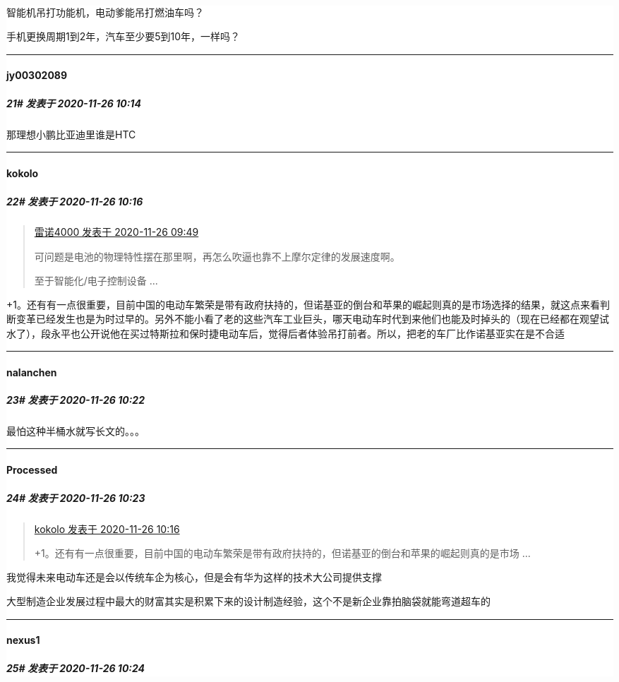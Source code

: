 
智能机吊打功能机，电动爹能吊打燃油车吗？


手机更换周期1到2年，汽车至少要5到10年，一样吗？


-----

####  jy00302089  
##### 21#       发表于 2020-11-26 10:14


那理想小鹏比亚迪里谁是HTC


-----

####  kokolo  
##### 22#       发表于 2020-11-26 10:16


<blockquote><a href="httphttps://bbs.saraba1st.com/2b/forum.php?mod=redirect&amp;goto=findpost&amp;pid=49522619&amp;ptid=1974362" target="_blank">雷诺4000 发表于 2020-11-26 09:49</a>

可问题是电池的物理特性摆在那里啊，再怎么吹逼也靠不上摩尔定律的发展速度啊。


至于智能化/电子控制设备 ...</blockquote>
+1。还有有一点很重要，目前中国的电动车繁荣是带有政府扶持的，但诺基亚的倒台和苹果的崛起则真的是市场选择的结果，就这点来看判断变革已经发生也是为时过早的。另外不能小看了老的这些汽车工业巨头，哪天电动车时代到来他们也能及时掉头的（现在已经都在观望试水了），段永平也公开说他在买过特斯拉和保时捷电动车后，觉得后者体验吊打前者。所以，把老的车厂比作诺基亚实在是不合适


-----

####  nalanchen  
##### 23#       发表于 2020-11-26 10:22


最怕这种半桶水就写长文的。。。


-----

####  Processed  
##### 24#       发表于 2020-11-26 10:23


<blockquote><a href="httphttps://bbs.saraba1st.com/2b/forum.php?mod=redirect&amp;goto=findpost&amp;pid=49522967&amp;ptid=1974362" target="_blank">kokolo 发表于 2020-11-26 10:16</a>

+1。还有有一点很重要，目前中国的电动车繁荣是带有政府扶持的，但诺基亚的倒台和苹果的崛起则真的是市场 ...</blockquote>
我觉得未来电动车还是会以传统车企为核心，但是会有华为这样的技术大公司提供支撑


大型制造企业发展过程中最大的财富其实是积累下来的设计制造经验，这个不是新企业靠拍脑袋就能弯道超车的


-----

####  nexus1  
##### 25#       发表于 2020-11-26 10:24
